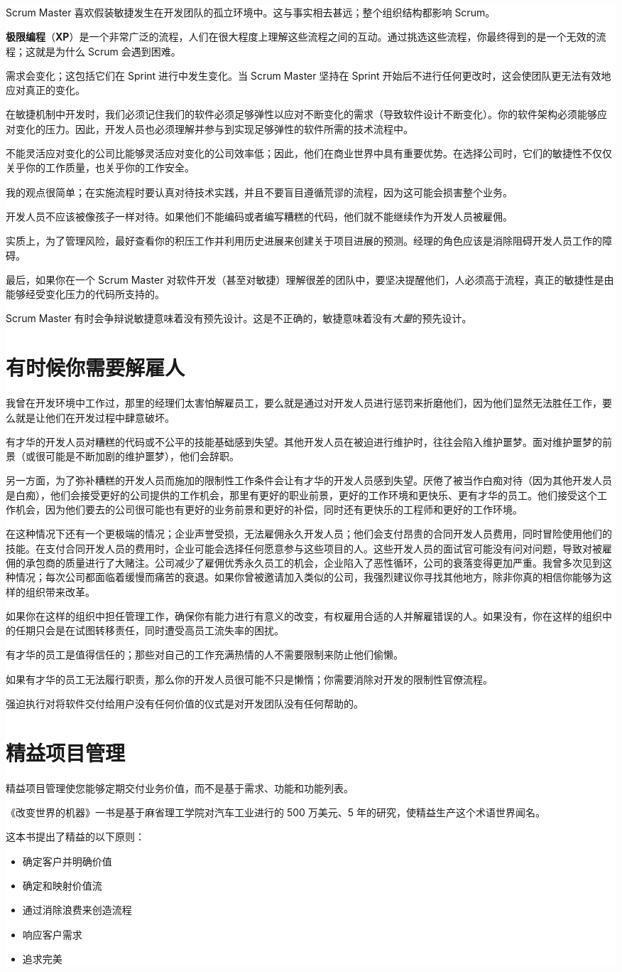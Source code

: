 Scrum Master 喜欢假装敏捷发生在开发团队的孤立环境中。这与事实相去甚远；整个组织结构都影响 Scrum。

**极限编程**（**XP**）是一个非常广泛的流程，人们在很大程度上理解这些流程之间的互动。通过挑选这些流程，你最终得到的是一个无效的流程；这就是为什么 Scrum 会遇到困难。

需求会变化；这包括它们在 Sprint 进行中发生变化。当 Scrum Master 坚持在 Sprint 开始后不进行任何更改时，这会使团队更无法有效地应对真正的变化。

在敏捷机制中开发时，我们必须记住我们的软件必须足够弹性以应对不断变化的需求（导致软件设计不断变化）。你的软件架构必须能够应对变化的压力。因此，开发人员也必须理解并参与到实现足够弹性的软件所需的技术流程中。

不能灵活应对变化的公司比能够灵活应对变化的公司效率低；因此，他们在商业世界中具有重要优势。在选择公司时，它们的敏捷性不仅仅关乎你的工作质量，也关乎你的工作安全。

我的观点很简单；在实施流程时要认真对待技术实践，并且不要盲目遵循荒谬的流程，因为这可能会损害整个业务。

开发人员不应该被像孩子一样对待。如果他们不能编码或者编写糟糕的代码，他们就不能继续作为开发人员被雇佣。

实质上，为了管理风险，最好查看你的积压工作并利用历史进展来创建关于项目进展的预测。经理的角色应该是消除阻碍开发人员工作的障碍。

最后，如果你在一个 Scrum Master 对软件开发（甚至对敏捷）理解很差的团队中，要坚决提醒他们，人必须高于流程，真正的敏捷性是由能够经受变化压力的代码所支持的。

Scrum Master 有时会争辩说敏捷意味着没有预先设计。这是不正确的，敏捷意味着没有*大量*的预先设计。

# 有时候你需要解雇人

我曾在开发环境中工作过，那里的经理们太害怕解雇员工，要么就是通过对开发人员进行惩罚来折磨他们，因为他们显然无法胜任工作，要么就是让他们在开发过程中肆意破坏。

有才华的开发人员对糟糕的代码或不公平的技能基础感到失望。其他开发人员在被迫进行维护时，往往会陷入维护噩梦。面对维护噩梦的前景（或很可能是不断加剧的维护噩梦），他们会辞职。

另一方面，为了弥补糟糕的开发人员而施加的限制性工作条件会让有才华的开发人员感到失望。厌倦了被当作白痴对待（因为其他开发人员是白痴），他们会接受更好的公司提供的工作机会，那里有更好的职业前景，更好的工作环境和更快乐、更有才华的员工。他们接受这个工作机会，因为他们要去的公司很可能也有更好的业务前景和更好的补偿，同时还有更快乐的工程师和更好的工作环境。

在这种情况下还有一个更极端的情况；企业声誉受损，无法雇佣永久开发人员；他们会支付昂贵的合同开发人员费用，同时冒险使用他们的技能。在支付合同开发人员的费用时，企业可能会选择任何愿意参与这些项目的人。这些开发人员的面试官可能没有问对问题，导致对被雇佣的承包商的质量进行了大赌注。公司减少了雇佣优秀永久员工的机会，企业陷入了恶性循环，公司的衰落变得更加严重。我曾多次见到这种情况；每次公司都面临着缓慢而痛苦的衰退。如果你曾被邀请加入类似的公司，我强烈建议你寻找其他地方，除非你真的相信你能够为这样的组织带来改革。

如果你在这样的组织中担任管理工作，确保你有能力进行有意义的改变，有权雇用合适的人并解雇错误的人。如果没有，你在这样的组织中的任期只会是在试图转移责任，同时遭受高员工流失率的困扰。

有才华的员工是值得信任的；那些对自己的工作充满热情的人不需要限制来防止他们偷懒。

如果有才华的员工无法履行职责，那么你的开发人员很可能不只是懒惰；你需要消除对开发的限制性官僚流程。

强迫执行对将软件交付给用户没有任何价值的仪式是对开发团队没有任何帮助的。

# 精益项目管理

精益项目管理使您能够定期交付业务价值，而不是基于需求、功能和功能列表。

《改变世界的机器》一书是基于麻省理工学院对汽车工业进行的 500 万美元、5 年的研究，使精益生产这个术语世界闻名。

这本书提出了精益的以下原则：

+   确定客户并明确价值

+   确定和映射价值流

+   通过消除浪费来创造流程

+   响应客户需求

+   追求完美
